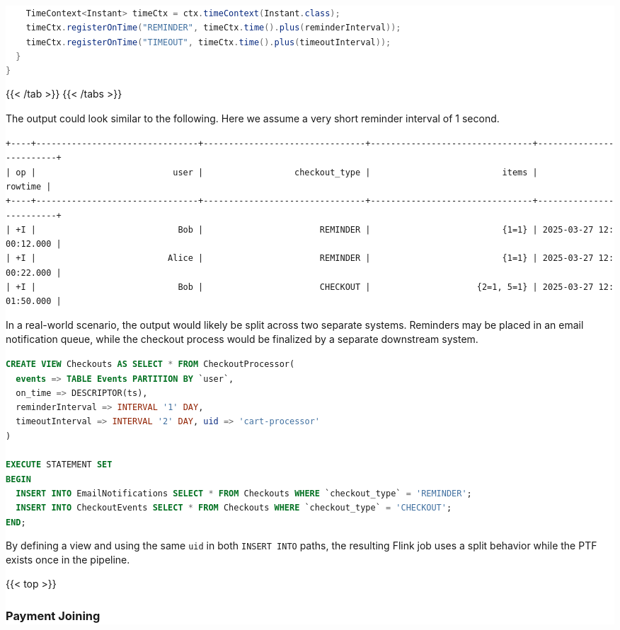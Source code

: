 ```java
    TimeContext<Instant> timeCtx = ctx.timeContext(Instant.class);
    timeCtx.registerOnTime("REMINDER", timeCtx.time().plus(reminderInterval));
    timeCtx.registerOnTime("TIMEOUT", timeCtx.time().plus(timeoutInterval));
  }
}
```
{{< /tab >}}
{{< /tabs >}}

The output could look similar to the following. Here we assume a very short reminder interval of 1 second.

```text
+----+--------------------------------+--------------------------------+--------------------------------+-------------------------+
| op |                           user |                  checkout_type |                          items |                 rowtime |
+----+--------------------------------+--------------------------------+--------------------------------+-------------------------+
| +I |                            Bob |                       REMINDER |                          {1=1} | 2025-03-27 12:00:12.000 |
| +I |                          Alice |                       REMINDER |                          {1=1} | 2025-03-27 12:00:22.000 |
| +I |                            Bob |                       CHECKOUT |                     {2=1, 5=1} | 2025-03-27 12:01:50.000 |
```

In a real-world scenario, the output would likely be split across two separate systems. Reminders may be placed in an email
notification queue, while the checkout process would be finalized by a separate downstream system.

```sql
CREATE VIEW Checkouts AS SELECT * FROM CheckoutProcessor(
  events => TABLE Events PARTITION BY `user`,
  on_time => DESCRIPTOR(ts),
  reminderInterval => INTERVAL '1' DAY,
  timeoutInterval => INTERVAL '2' DAY, uid => 'cart-processor'
)

EXECUTE STATEMENT SET
BEGIN
  INSERT INTO EmailNotifications SELECT * FROM Checkouts WHERE `checkout_type` = 'REMINDER';
  INSERT INTO CheckoutEvents SELECT * FROM Checkouts WHERE `checkout_type` = 'CHECKOUT';
END;
```

By defining a view and using the same `uid` in both `INSERT INTO` paths, the resulting Flink job uses a split behavior
while the PTF exists once in the pipeline.

{{< top >}}

### Payment Joining
